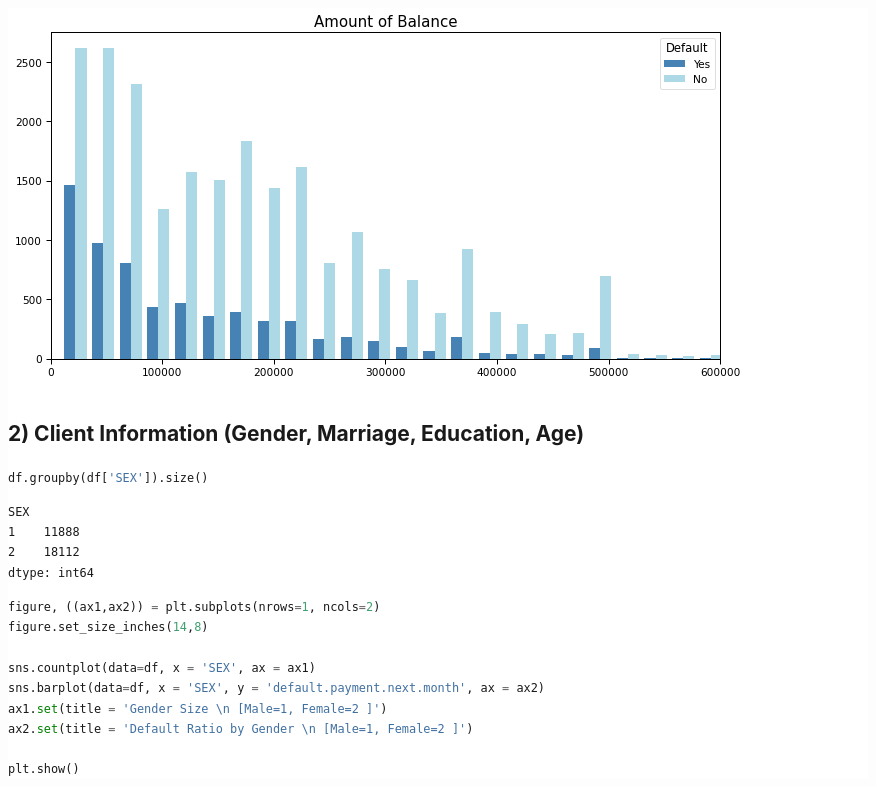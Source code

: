 
![png](output_31_0.png)


## 2) Client Information (Gender, Marriage, Education, Age)


```python
df.groupby(df['SEX']).size()
```




    SEX
    1    11888
    2    18112
    dtype: int64




```python
figure, ((ax1,ax2)) = plt.subplots(nrows=1, ncols=2)
figure.set_size_inches(14,8)

sns.countplot(data=df, x = 'SEX', ax = ax1)
sns.barplot(data=df, x = 'SEX', y = 'default.payment.next.month', ax = ax2)
ax1.set(title = 'Gender Size \n [Male=1, Female=2 ]')
ax2.set(title = 'Default Ratio by Gender \n [Male=1, Female=2 ]')

plt.show()
```

